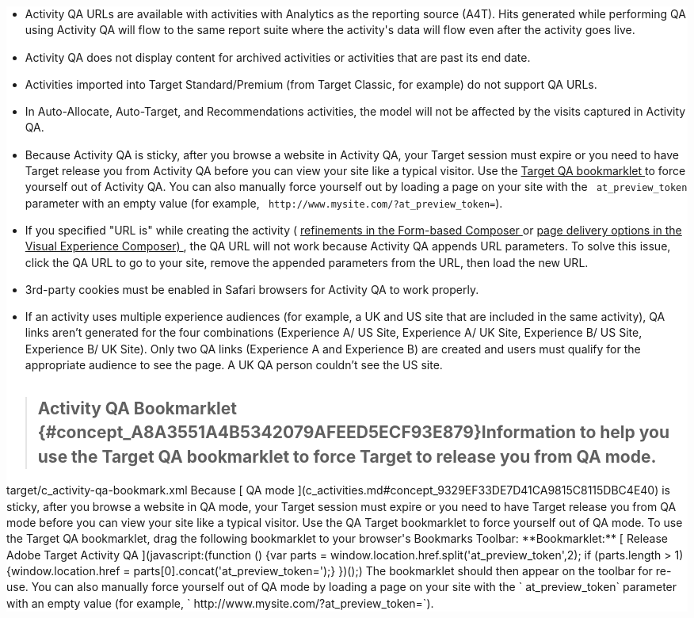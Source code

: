 * Activity QA URLs are available with activities with Analytics as the reporting source (A4T). Hits generated while performing QA using Activity QA will flow to the same report suite where the activity's data will flow even after the activity goes live.

* Activity QA does not display content for archived activities or activities that are past its end date.

* Activities imported into Target Standard/Premium (from Target Classic, for example) do not support QA URLs.

* In Auto-Allocate, Auto-Target, and Recommendations activities, the model will not be affected by the visits captured in Activity QA.

* Because Activity QA is sticky, after you browse a website in Activity QA, your Target session must expire or you need to have Target release you from Activity QA before you can view your site like a typical visitor. Use the [ Target QA bookmarklet ](c_activities.md#concept_A8A3551A4B5342079AFEED5ECF93E879) to force yourself out of Activity QA. 
  You can also manually force yourself out by loading a page on your site with the ` at_preview_token` parameter with an empty value (for example, ` http://www.mysite.com/?at_preview_token=`). 

* If you specified "URL is" while creating the activity ( [ refinements in the Form-based Composer ](t_form_experience_composer.md#task_FAC842A6535045B68B4C1AD3E657E56E) or [ page delivery options in the Visual Experience Composer) ](c_experiences.md#reference_3BD1BEEAFA584A749ED2D08F14732E81), the QA URL will not work because Activity QA appends URL parameters. To solve this issue, click the QA URL to go to your site, remove the appended parameters from the URL, then load the new URL. 

* 3rd-party cookies must be enabled in Safari browsers for Activity QA to work properly.

* If an activity uses multiple experience audiences (for example, a UK and US site that are included in the same activity), QA links aren’t generated for the four combinations (Experience A/ US Site, Experience A/ UK Site, Experience B/ US Site, Experience B/ UK Site). Only two QA links (Experience A and Experience B) are created and users must qualify for the appropriate audience to see the page. A UK QA person couldn’t see the US site.


>## Activity QA Bookmarklet {#concept_A8A3551A4B5342079AFEED5ECF93E879}Information to help you use the Target QA bookmarklet to force Target to release you from QA mode. 
<draft-comment otherprops="merge">
  target/c_activity-qa-bookmark.xml 
</draft-comment>Because [ QA mode ](c_activities.md#concept_9329EF33DE7D41CA9815C8115DBC4E40) is sticky, after you browse a website in QA mode, your Target session must expire or you need to have Target release you from QA mode before you can view your site like a typical visitor. Use the QA Target bookmarklet to force yourself out of QA mode. 
To use the Target QA bookmarklet, drag the following bookmarklet to your browser's Bookmarks Toolbar:
**Bookmarklet:** [ Release Adobe Target Activity QA ](javascript:(function () {var parts = window.location.href.split('at_preview_token',2); if (parts.length > 1) {window.location.href = parts[0].concat('at_preview_token=');} })();) 
The bookmarklet should then appear on the toolbar for re-use.
You can also manually force yourself out of QA mode by loading a page on your site with the ` at_preview_token` parameter with an empty value (for example, ` http://www.mysite.com/?at_preview_token=`). 
